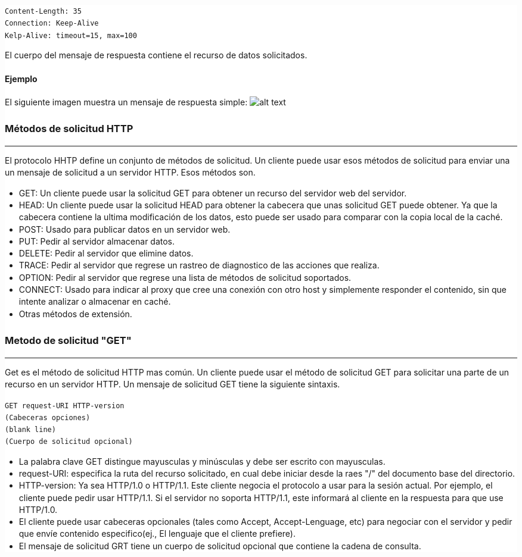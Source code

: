 ```
Content-Length: 35
Connection: Keep-Alive
Kelp-Alive: timeout=15, max=100
```
El cuerpo del mensaje de respuesta contiene el recurso de datos solicitados.

#### Ejemplo
El siguiente imagen muestra un mensaje de respuesta simple:
![alt text](https://www.ntu.edu.sg/home/ehchua/programming/webprogramming/images/HTTP_ResponseMessageExample.png)

### Métodos de solicitud HTTP
---
El protocolo HHTP define un conjunto de métodos de solicitud. Un cliente puede usar esos métodos de solicitud para enviar una un mensaje de solicitud a un servidor HTTP. Esos métodos son.
* GET: Un cliente puede usar la solicitud GET para obtener un recurso del servidor web del servidor.
* HEAD: Un cliente puede usar la solicitud HEAD para obtener la cabecera que unas solicitud GET puede obtener. Ya que la cabecera contiene la ultima modificación de los datos, esto puede ser usado para comparar con la copia local de la caché.
* POST: Usado para publicar datos en un servidor web.
* PUT: Pedir al servidor almacenar datos.
* DELETE: Pedir al servidor que elimine datos.
* TRACE: Pedir al servidor que regrese un rastreo de diagnostico de las acciones que realiza.
* OPTION: Pedir al servidor que regrese una lista de métodos de solicitud soportados.
* CONNECT: Usado para indicar al proxy que cree una conexión con otro host y simplemente responder el contenido, sin que intente analizar o almacenar en caché.
* Otras métodos de extensión.

### Metodo de solicitud "GET"
___
Get es el método de solicitud HTTP mas común. Un cliente puede usar el método de solicitud GET para solicitar una parte de un recurso en un servidor HTTP. Un mensaje de solicitud GET tiene la siguiente sintaxis. 
```
GET request-URI HTTP-version
(Cabeceras opciones)
(blank line)
(Cuerpo de solicitud opcional)
```
* La palabra clave GET distingue mayusculas y minúsculas y debe ser escrito con mayusculas.
* request-URI: especifica la ruta del recurso solicitado, en cual  debe iniciar desde la raes "/" del documento base del directorio.
* HTTP-version: Ya sea HTTP/1.0 o HTTP/1.1. Este cliente negocia el protocolo a usar para la sesión actual. Por ejemplo, el cliente puede pedir usar HTTP/1.1. Si el servidor no soporta HTTP/1.1, este informará al cliente en la respuesta para que use HTTP/1.0.
* El cliente puede usar cabeceras opcionales (tales como Accept, Accept-Lenguage, etc) para negociar con el servidor y pedir que envíe contenido especifico(ej., El lenguaje que el cliente prefiere).
* El mensaje de solicitud GRT tiene un cuerpo de solicitud opcional que contiene la cadena de consulta.
